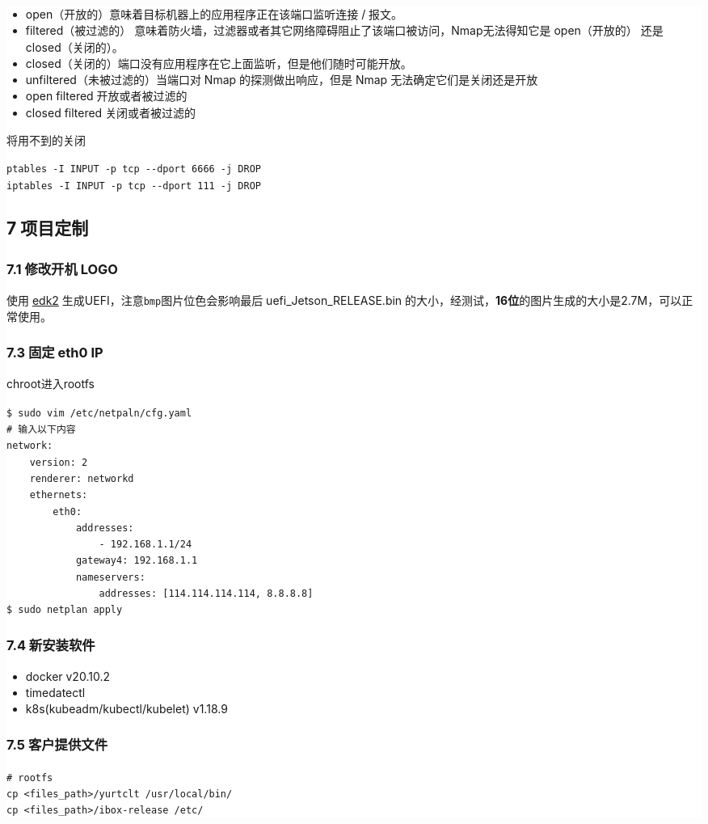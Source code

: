 - open（开放的）意味着目标机器上的应用程序正在该端口监听连接 / 报文。 
- filtered（被过滤的） 意味着防火墙，过滤器或者其它网络障碍阻止了该端口被访问，Nmap无法得知它是 open（开放的） 还是 closed（关闭的）。
-  closed（关闭的）端口没有应用程序在它上面监听，但是他们随时可能开放。
- unfiltered（未被过滤的）当端口对 Nmap 的探测做出响应，但是 Nmap 无法确定它们是关闭还是开放
- open filtered 开放或者被过滤的
- closed filtered 关闭或者被过滤的

将用不到的关闭

```shell
ptables -I INPUT -p tcp --dport 6666 -j DROP
iptables -I INPUT -p tcp --dport 111 -j DROP
```

## 7 项目定制

### 7.1 修改开机 LOGO

使用 [edk2](https://big-circle.readthedocs.io/en/latest/NVIDIA/Bug.html#edk2uefi) 生成UEFI，注意`bmp`图片位色会影响最后 uefi_Jetson_RELEASE.bin 的大小，经测试，**16位**的图片生成的大小是2.7M，可以正常使用。

### 7.3 固定 eth0 IP

chroot进入rootfs

```shell
$ sudo vim /etc/netpaln/cfg.yaml
# 输入以下内容
network:
    version: 2
    renderer: networkd
    ethernets:
        eth0:
            addresses:
                - 192.168.1.1/24
            gateway4: 192.168.1.1
            nameservers:
                addresses: [114.114.114.114, 8.8.8.8]
$ sudo netplan apply  
```

### 7.4 新安装软件

- docker v20.10.2
- timedatectl
- k8s(kubeadm/kubectl/kubelet) v1.18.9

### 7.5 客户提供文件

```shell
# rootfs
cp <files_path>/yurtclt /usr/local/bin/
cp <files_path>/ibox-release /etc/
```
